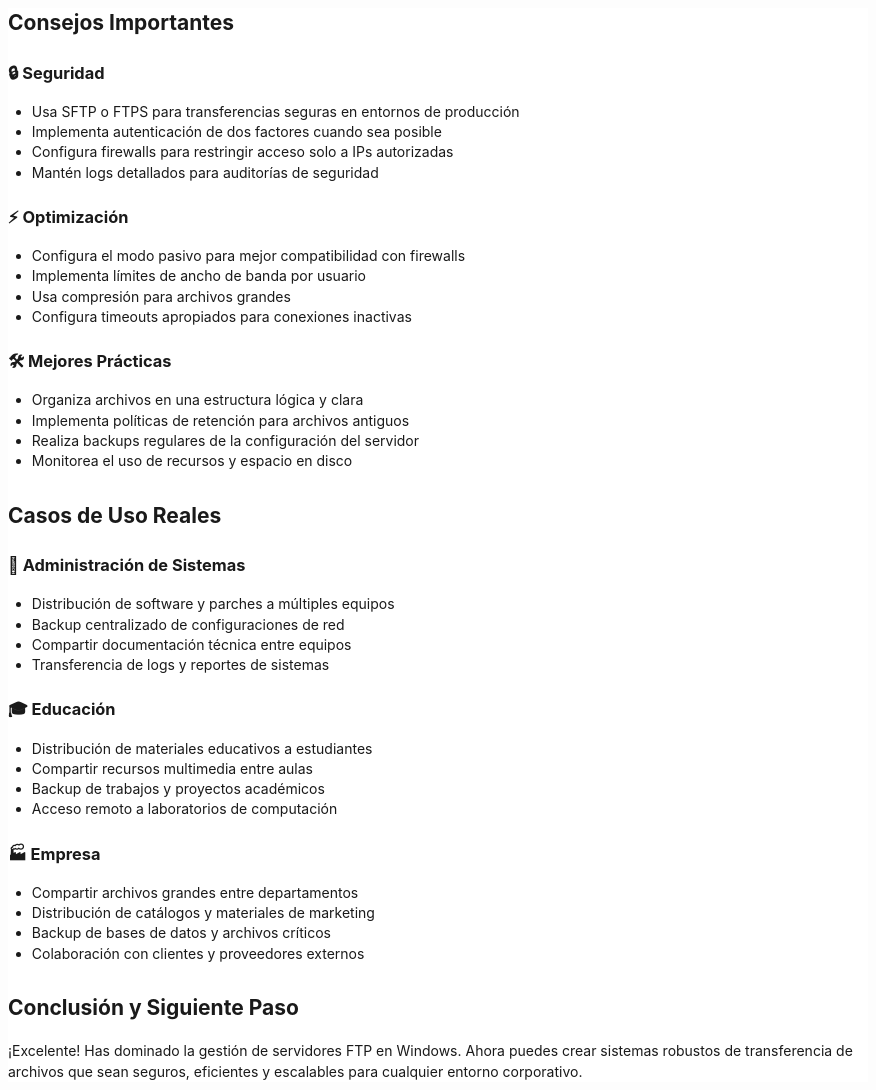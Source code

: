 ```batch
```

## Consejos Importantes

### 🔒 **Seguridad**
- Usa SFTP o FTPS para transferencias seguras en entornos de producción
- Implementa autenticación de dos factores cuando sea posible
- Configura firewalls para restringir acceso solo a IPs autorizadas
- Mantén logs detallados para auditorías de seguridad

### ⚡ **Optimización**
- Configura el modo pasivo para mejor compatibilidad con firewalls
- Implementa límites de ancho de banda por usuario
- Usa compresión para archivos grandes
- Configura timeouts apropiados para conexiones inactivas

### 🛠️ **Mejores Prácticas**
- Organiza archivos en una estructura lógica y clara
- Implementa políticas de retención para archivos antiguos
- Realiza backups regulares de la configuración del servidor
- Monitorea el uso de recursos y espacio en disco

## Casos de Uso Reales

### 🏢 **Administración de Sistemas**
- Distribución de software y parches a múltiples equipos
- Backup centralizado de configuraciones de red
- Compartir documentación técnica entre equipos
- Transferencia de logs y reportes de sistemas

### 🎓 **Educación**
- Distribución de materiales educativos a estudiantes
- Compartir recursos multimedia entre aulas
- Backup de trabajos y proyectos académicos
- Acceso remoto a laboratorios de computación

### 🏭 **Empresa**
- Compartir archivos grandes entre departamentos
- Distribución de catálogos y materiales de marketing
- Backup de bases de datos y archivos críticos
- Colaboración con clientes y proveedores externos

## Conclusión y Siguiente Paso

¡Excelente! Has dominado la gestión de servidores FTP en Windows. Ahora puedes crear sistemas robustos de transferencia de archivos que sean seguros, eficientes y escalables para cualquier entorno corporativo.
